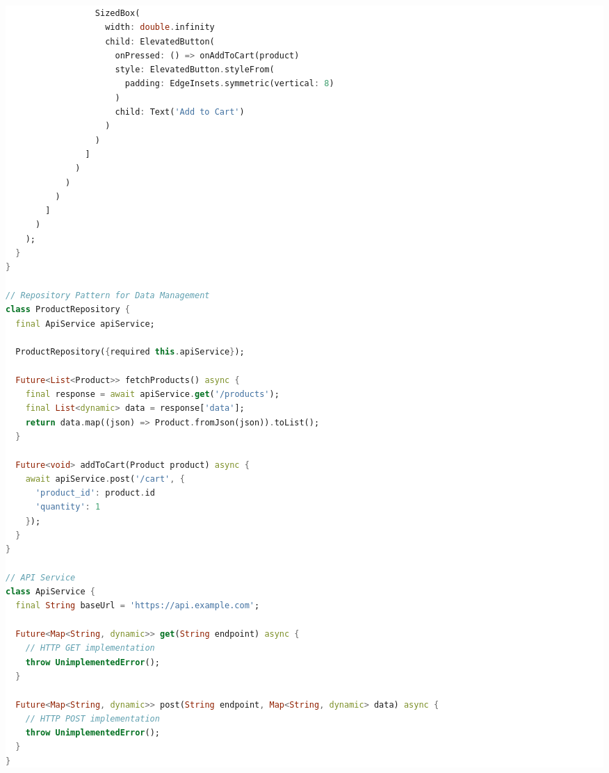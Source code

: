```dart
                  SizedBox(
                    width: double.infinity
                    child: ElevatedButton(
                      onPressed: () => onAddToCart(product)
                      style: ElevatedButton.styleFrom(
                        padding: EdgeInsets.symmetric(vertical: 8)
                      )
                      child: Text('Add to Cart')
                    )
                  )
                ]
              )
            )
          )
        ]
      )
    );
  }
}

// Repository Pattern for Data Management
class ProductRepository {
  final ApiService apiService;
  
  ProductRepository({required this.apiService});
  
  Future<List<Product>> fetchProducts() async {
    final response = await apiService.get('/products');
    final List<dynamic> data = response['data'];
    return data.map((json) => Product.fromJson(json)).toList();
  }
  
  Future<void> addToCart(Product product) async {
    await apiService.post('/cart', {
      'product_id': product.id
      'quantity': 1
    });
  }
}

// API Service
class ApiService {
  final String baseUrl = 'https://api.example.com';
  
  Future<Map<String, dynamic>> get(String endpoint) async {
    // HTTP GET implementation
    throw UnimplementedError();
  }
  
  Future<Map<String, dynamic>> post(String endpoint, Map<String, dynamic> data) async {
    // HTTP POST implementation
    throw UnimplementedError();
  }
}
```
